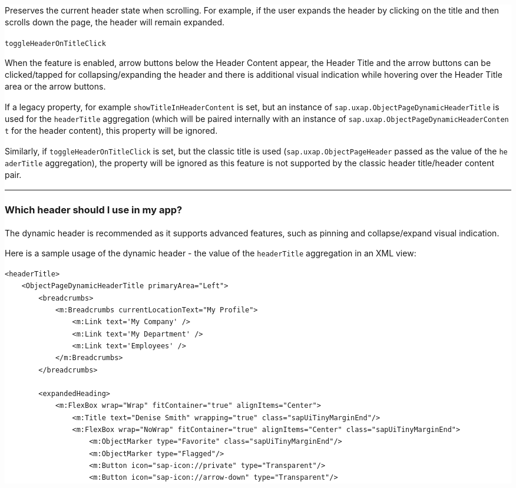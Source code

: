 

</td>
<td valign="top">

Preserves the current header state when scrolling. For example, if the user expands the header by clicking on the title and then scrolls down the page, the header will remain expanded.



</td>
</tr>
<tr>
<td valign="top">

 `toggleHeaderOnTitleClick` 



</td>
<td valign="top">

When the feature is enabled, arrow buttons below the Header Content appear, the Header Title and the arrow buttons can be clicked/tapped for collapsing/expanding the header and there is additional visual indication while hovering over the Header Title area or the arrow buttons.



</td>
</tr>
</table>

If a legacy property, for example `showTitleInHeaderContent` is set, but an instance of `sap.uxap.ObjectPageDynamicHeaderTitle` is used for the `headerTitle` aggregation \(which will be paired internally with an instance of `sap.uxap.ObjectPageDynamicHeaderContent` for the header content\), this property will be ignored.

Similarly, if `toggleHeaderOnTitleClick` is set, but the classic title is used \(`sap.uxap.ObjectPageHeader` passed as the value of the `headerTitle` aggregation\), the property will be ignored as this feature is not supported by the classic header title/header content pair.

***

<a name="loio9c9d94fd28284539a9a5a57e9caf82a8__section_q1f_rpl_sbb"/>

### Which header should I use in my app?

The dynamic header is recommended as it supports advanced features, such as pinning and collapse/expand visual indication.

Here is a sample usage of the dynamic header - the value of the `headerTitle` aggregation in an XML view:

```
<headerTitle>
	<ObjectPageDynamicHeaderTitle primaryArea="Left">
		<breadcrumbs>
			<m:Breadcrumbs currentLocationText="My Profile">
				<m:Link text='My Company' />
				<m:Link text='My Department' />
				<m:Link text='Employees' />
			</m:Breadcrumbs>
		</breadcrumbs>

		<expandedHeading>
			<m:FlexBox wrap="Wrap" fitContainer="true" alignItems="Center">
				<m:Title text="Denise Smith" wrapping="true" class="sapUiTinyMarginEnd"/>
				<m:FlexBox wrap="NoWrap" fitContainer="true" alignItems="Center" class="sapUiTinyMarginEnd">
					<m:ObjectMarker type="Favorite" class="sapUiTinyMarginEnd"/>
					<m:ObjectMarker type="Flagged"/>
					<m:Button icon="sap-icon://private" type="Transparent"/>
					<m:Button icon="sap-icon://arrow-down" type="Transparent"/>
```